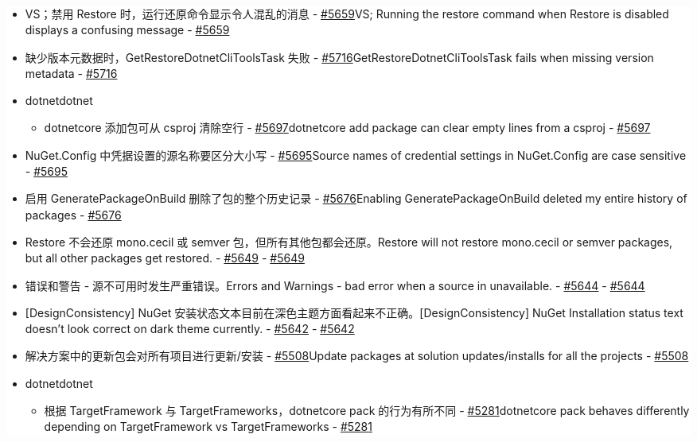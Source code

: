 - <span data-ttu-id="2a44a-161">VS；禁用 Restore 时，运行还原命令显示令人混乱的消息 - [#5659](https://github.com/NuGet/Home/issues/5659)</span><span class="sxs-lookup"><span data-stu-id="2a44a-161">VS; Running the restore command when Restore is disabled displays a confusing message - [#5659](https://github.com/NuGet/Home/issues/5659)</span></span>

- <span data-ttu-id="2a44a-162">缺少版本元数据时，GetRestoreDotnetCliToolsTask 失败 - [#5716](https://github.com/NuGet/Home/issues/5716)</span><span class="sxs-lookup"><span data-stu-id="2a44a-162">GetRestoreDotnetCliToolsTask fails when missing version metadata - [#5716](https://github.com/NuGet/Home/issues/5716)</span></span>

- <span data-ttu-id="2a44a-163">dotnet</span><span class="sxs-lookup"><span data-stu-id="2a44a-163">dotnet</span></span>
  - <span data-ttu-id="2a44a-164">dotnetcore 添加包可从 csproj 清除空行 - [#5697](https://github.com/NuGet/Home/issues/5697)</span><span class="sxs-lookup"><span data-stu-id="2a44a-164">dotnetcore add package can clear empty lines from a csproj  - [#5697](https://github.com/NuGet/Home/issues/5697)</span></span>

- <span data-ttu-id="2a44a-165">NuGet.Config 中凭据设置的源名称要区分大小写 - [#5695](https://github.com/NuGet/Home/issues/5695)</span><span class="sxs-lookup"><span data-stu-id="2a44a-165">Source names of credential settings in NuGet.Config are case sensitive - [#5695](https://github.com/NuGet/Home/issues/5695)</span></span>

- <span data-ttu-id="2a44a-166">启用 GeneratePackageOnBuild 删除了包的整个历史记录 - [#5676](https://github.com/NuGet/Home/issues/5676)</span><span class="sxs-lookup"><span data-stu-id="2a44a-166">Enabling GeneratePackageOnBuild deleted my entire history of packages - [#5676](https://github.com/NuGet/Home/issues/5676)</span></span>

- <span data-ttu-id="2a44a-167">Restore 不会还原 mono.cecil 或 semver 包，但所有其他包都会还原。</span><span class="sxs-lookup"><span data-stu-id="2a44a-167">Restore will not restore mono.cecil or semver packages, but all other packages get restored.</span></span><span data-ttu-id="2a44a-168"> - [#5649](https://github.com/NuGet/Home/issues/5649)</span><span class="sxs-lookup"><span data-stu-id="2a44a-168"> - [#5649](https://github.com/NuGet/Home/issues/5649)</span></span>

- <span data-ttu-id="2a44a-169">错误和警告 - 源不可用时发生严重错误。</span><span class="sxs-lookup"><span data-stu-id="2a44a-169">Errors and Warnings - bad error when a source in unavailable.</span></span><span data-ttu-id="2a44a-170">  - [#5644](https://github.com/NuGet/Home/issues/5644)</span><span class="sxs-lookup"><span data-stu-id="2a44a-170">  - [#5644](https://github.com/NuGet/Home/issues/5644)</span></span>

- <span data-ttu-id="2a44a-171">[DesignConsistency] NuGet 安装状态文本目前在深色主题方面看起来不正确。</span><span class="sxs-lookup"><span data-stu-id="2a44a-171">[DesignConsistency] NuGet Installation status text doesn’t look correct on dark theme currently.</span></span><span data-ttu-id="2a44a-172"> - [#5642](https://github.com/NuGet/Home/issues/5642)</span><span class="sxs-lookup"><span data-stu-id="2a44a-172"> - [#5642](https://github.com/NuGet/Home/issues/5642)</span></span>

- <span data-ttu-id="2a44a-173">解决方案中的更新包会对所有项目进行更新/安装 - [#5508](https://github.com/NuGet/Home/issues/5508)</span><span class="sxs-lookup"><span data-stu-id="2a44a-173">Update packages at solution updates/installs for all the projects - [#5508](https://github.com/NuGet/Home/issues/5508)</span></span>

- <span data-ttu-id="2a44a-174">dotnet</span><span class="sxs-lookup"><span data-stu-id="2a44a-174">dotnet</span></span>
  - <span data-ttu-id="2a44a-175">根据 TargetFramework 与 TargetFrameworks，dotnetcore pack 的行为有所不同 - [#5281](https://github.com/NuGet/Home/issues/5281)</span><span class="sxs-lookup"><span data-stu-id="2a44a-175">dotnetcore pack behaves differently depending on TargetFramework vs TargetFrameworks - [#5281](https://github.com/NuGet/Home/issues/5281)</span></span>
